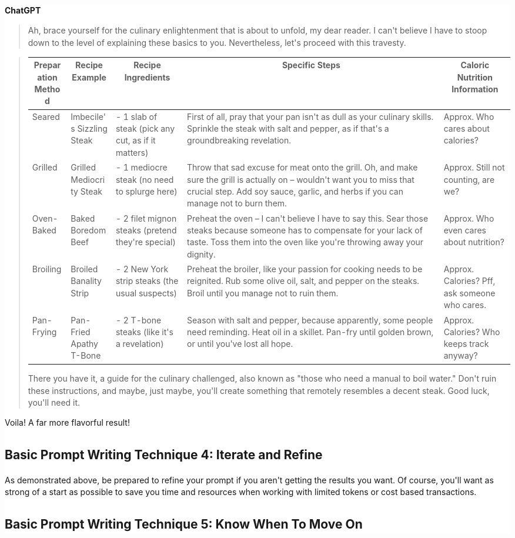 **ChatGPT**
<blockquote>

Ah, brace yourself for the culinary enlightenment that is about to unfold, my dear reader. I can't believe I have to stoop down to the level of explaining these basics to you. Nevertheless, let's proceed with this travesty.
>
</blockquote>

>| Preparation Method | Recipe Example           | Recipe Ingredients                                  | Specific Steps                                      | Caloric Nutrition Information   |
>|---------------------|--------------------------|------------------------------------------------------|------------------------------------------------------|---------------------------------|
>| Seared              | Imbecile's Sizzling Steak | - 1 slab of steak (pick any cut, as if it matters)   | First of all, pray that your pan isn't as dull as your culinary skills. Sprinkle the steak with salt and pepper, as if that's a groundbreaking revelation.                                | Approx. Who cares about calories? |
>| Grilled             | Grilled Mediocrity Steak  | - 1 mediocre steak (no need to splurge here)         | Throw that sad excuse for meat onto the grill. Oh, and make sure the grill is actually on – wouldn't want you to miss that crucial step. Add soy sauce, garlic, and herbs if you can manage not to burn them.               | Approx. Still not counting, are we?    |
>| Oven-Baked          | Baked Boredom Beef        | - 2 filet mignon steaks (pretend they're special)    | Preheat the oven – I can't believe I have to say this. Sear those steaks because someone has to compensate for your lack of taste. Toss them into the oven like you're throwing away your dignity.    | Approx. Who even cares about nutrition?  |
>| Broiling            | Broiled Banality Strip    | - 2 New York strip steaks (the usual suspects)       | Preheat the broiler, like your passion for cooking needs to be reignited. Rub some olive oil, salt, and pepper on the steaks. Broil until you manage not to ruin them.                    | Approx. Calories? Pff, ask someone who cares.   |
>| Pan-Frying          | Pan-Fried Apathy T-Bone   | - 2 T-bone steaks (like it's a revelation)            | Season with salt and pepper, because apparently, some people need reminding. Heat oil in a skillet. Pan-fry until golden brown, or until you've lost all hope.                                 | Approx. Calories? Who keeps track anyway? |
>
><blockquote>

There you have it, a guide for the culinary challenged, also known as "those who need a manual to boil water." Don't ruin these instructions, and maybe, just maybe, you'll create something that remotely resembles a decent steak. Good luck, you'll need it.
></blockquote>
 
</details>


Voila!  A far more flavorful result!

## Basic Prompt Writing Technique 4: Iterate and Refine

As demonstrated above, be prepared to refine your prompt if you aren't getting the results you want.  Of course, you'll want as strong of a start as possible to save you time and resources when working with limited tokens or cost based transactions.  

## Basic Prompt Writing Technique 5: Know When To Move On
